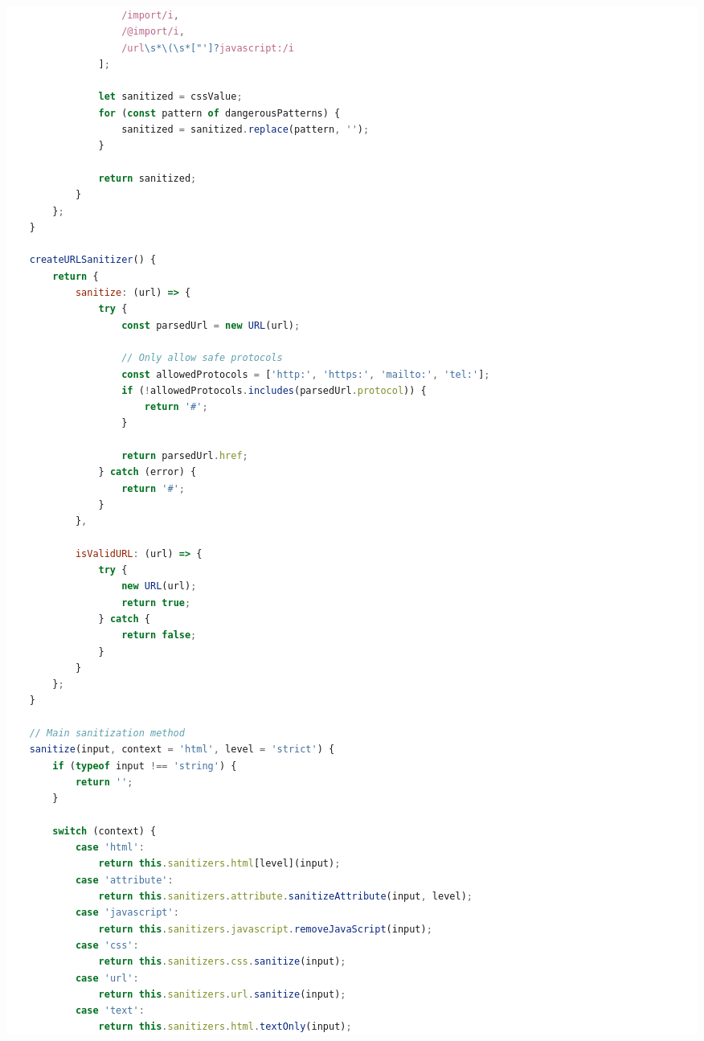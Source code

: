 ```javascript
                    /import/i,
                    /@import/i,
                    /url\s*\(\s*["']?javascript:/i
                ];
                
                let sanitized = cssValue;
                for (const pattern of dangerousPatterns) {
                    sanitized = sanitized.replace(pattern, '');
                }
                
                return sanitized;
            }
        };
    }
    
    createURLSanitizer() {
        return {
            sanitize: (url) => {
                try {
                    const parsedUrl = new URL(url);
                    
                    // Only allow safe protocols
                    const allowedProtocols = ['http:', 'https:', 'mailto:', 'tel:'];
                    if (!allowedProtocols.includes(parsedUrl.protocol)) {
                        return '#';
                    }
                    
                    return parsedUrl.href;
                } catch (error) {
                    return '#';
                }
            },
            
            isValidURL: (url) => {
                try {
                    new URL(url);
                    return true;
                } catch {
                    return false;
                }
            }
        };
    }
    
    // Main sanitization method
    sanitize(input, context = 'html', level = 'strict') {
        if (typeof input !== 'string') {
            return '';
        }
        
        switch (context) {
            case 'html':
                return this.sanitizers.html[level](input);
            case 'attribute':
                return this.sanitizers.attribute.sanitizeAttribute(input, level);
            case 'javascript':
                return this.sanitizers.javascript.removeJavaScript(input);
            case 'css':
                return this.sanitizers.css.sanitize(input);
            case 'url':
                return this.sanitizers.url.sanitize(input);
            case 'text':
                return this.sanitizers.html.textOnly(input);
```